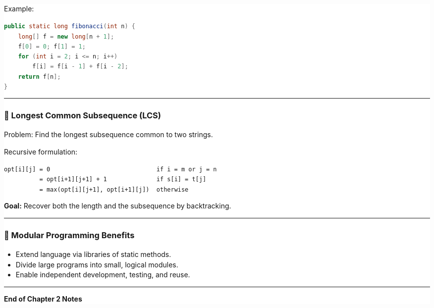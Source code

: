 Example:

```java
public static long fibonacci(int n) {
    long[] f = new long[n + 1];
    f[0] = 0; f[1] = 1;
    for (int i = 2; i <= n; i++)
        f[i] = f[i - 1] + f[i - 2];
    return f[n];
}
```

---

### 🔹 Longest Common Subsequence (LCS)

Problem: Find the longest subsequence common to two strings.

Recursive formulation:

```
opt[i][j] = 0                              if i = m or j = n
          = opt[i+1][j+1] + 1              if s[i] = t[j]
          = max(opt[i][j+1], opt[i+1][j])  otherwise
```

**Goal:** Recover both the length and the subsequence by backtracking.

---

### 🔹 Modular Programming Benefits

- Extend language via libraries of static methods.
- Divide large programs into small, logical modules.
- Enable independent development, testing, and reuse.

---

**End of Chapter 2 Notes**
